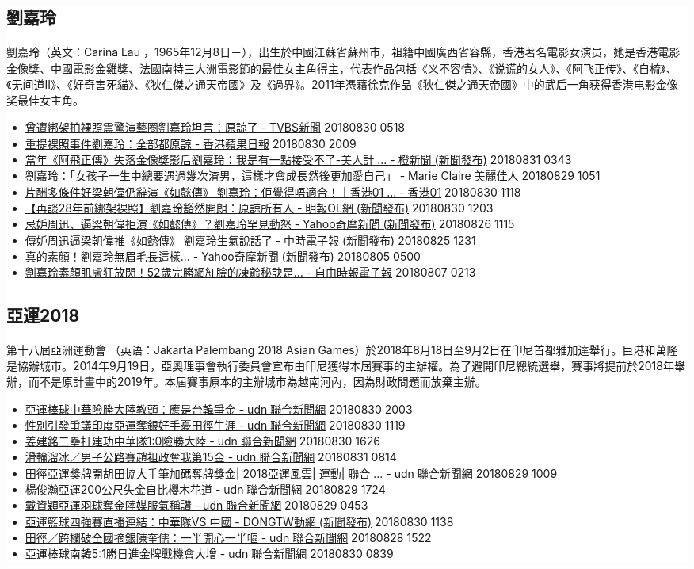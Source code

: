 ## 劉嘉玲

劉嘉玲（英文：Carina Lau ，1965年12月8日－），出生於中國江蘇省蘇州市，祖籍中國廣西省容縣，香港著名電影女演员，她是香港電影金像獎、中國電影金雞獎、法國南特三大洲電影節的最佳女主角得主，代表作品包括《义不容情》、《说谎的女人》、《阿飞正传》、《自梳》、《无间道II》、《好奇害死貓》、《狄仁傑之通天帝國》及《過界》。2011年憑藉徐克作品《狄仁傑之通天帝國》中的武后一角获得香港电影金像奖最佳女主角。
- [曾遭綁架拍裸照震驚演藝圈劉嘉玲坦言：原諒了 - TVBS新聞](https://news.tvbs.com.tw/entertainment/983520 "曾遭綁架拍裸照震驚演藝圈劉嘉玲坦言：原諒了 - TVBS新聞") 20180830 0518
- [重提裸照事件劉嘉玲：全部都原諒 - 香港蘋果日報](https://hk.entertainment.appledaily.com/entertainment/daily/article/20180831/20488330 "重提裸照事件劉嘉玲：全部都原諒 - 香港蘋果日報") 20180830 2009
- [當年《阿飛正傳》失落金像獎影后劉嘉玲：我是有一點接受不了-美人計 ... - 橙新聞 (新聞發布)](http://www.orangenews.hk/officelady/system/2018/08/31/010097904.shtml "當年《阿飛正傳》失落金像獎影后劉嘉玲：我是有一點接受不了-美人計 ... - 橙新聞 (新聞發布)") 20180831 0343
- [劉嘉玲：「女孩子一生中總要遇過幾次渣男，這樣才會成長然後更加愛自己」 - Marie Claire 美麗佳人](https://www.marieclaire.com.tw/beauty/skin-care/38379 "劉嘉玲：「女孩子一生中總要遇過幾次渣男，這樣才會成長然後更加愛自己」 - Marie Claire 美麗佳人") 20180829 1051
- [片酬多條件好梁朝偉仍辭演《如懿傳》 劉嘉玲：佢覺得唔適合！｜香港01 ... - 香港01](https://www.hk01.com/%E5%8D%B3%E6%99%82%E5%A8%9B%E6%A8%82/229055/%E7%89%87%E9%85%AC%E5%A4%9A%E6%A2%9D%E4%BB%B6%E5%A5%BD%E6%A2%81%E6%9C%9D%E5%81%89%E4%BB%8D%E8%BE%AD%E6%BC%94-%E5%A6%82%E6%87%BF%E5%82%B3-%E5%8A%89%E5%98%89%E7%8E%B2-%E4%BD%A2%E8%A6%BA%E5%BE%97%E5%94%94%E9%81%A9%E5%90%88 "片酬多條件好梁朝偉仍辭演《如懿傳》 劉嘉玲：佢覺得唔適合！｜香港01 ... - 香港01") 20180830 1118
- [【再談28年前綁架裸照】劉嘉玲豁然開朗：原諒所有人 - 明報OL網 (新聞發布)](https://m.mingpao.com/ins/instantnews/web_tc/article/20180830/s00007/1535630282730 "【再談28年前綁架裸照】劉嘉玲豁然開朗：原諒所有人 - 明報OL網 (新聞發布)") 20180830 1203
- [忌妒周迅、逼梁朝偉拒演《如懿傳》？劉嘉玲罕見動怒 - Yahoo奇摩新聞 (新聞發布)](https://tw.news.yahoo.com/%E5%BF%8C%E5%A6%92%E5%91%A8%E8%BF%85-%E9%80%BC%E6%A2%81%E6%9C%9D%E5%81%89%E6%8B%92%E6%BC%94-%E5%A6%82%E6%87%BF%E5%82%B3-%E5%8A%89%E5%98%89%E7%8E%B2%E7%BD%95%E8%A6%8B%E5%8B%95%E6%80%92-100000226.html "忌妒周迅、逼梁朝偉拒演《如懿傳》？劉嘉玲罕見動怒 - Yahoo奇摩新聞 (新聞發布)") 20180826 1115
- [傳妒周迅逼梁朝偉推《如懿傳》 劉嘉玲生氣說話了 - 中時電子報 (新聞發布)](https://www.chinatimes.com/realtimenews/20180825002785-260404 "傳妒周迅逼梁朝偉推《如懿傳》 劉嘉玲生氣說話了 - 中時電子報 (新聞發布)") 20180825 1231
- [真的素顏！劉嘉玲無眉毛長這樣... - Yahoo奇摩新聞 (新聞發布)](https://tw.news.yahoo.com/%E7%9C%9F%E7%9A%84%E7%B4%A0%E9%A1%8F-%E5%8A%89%E5%98%89%E7%8E%B2%E7%84%A1%E7%9C%89%E6%AF%9B%E9%95%B7%E9%80%99%E6%A8%A3-043003653.html "真的素顏！劉嘉玲無眉毛長這樣... - Yahoo奇摩新聞 (新聞發布)") 20180805 0500
- [劉嘉玲素顏肌膚狂放閃！52歲完勝網紅臉的凍齡秘訣是... - 自由時報電子報](http://istyle.ltn.com.tw/article/8283 "劉嘉玲素顏肌膚狂放閃！52歲完勝網紅臉的凍齡秘訣是... - 自由時報電子報") 20180807 0213

## 亞運2018

第十八屆亞洲運動會 （英语：Jakarta Palembang 2018 Asian Games）於2018年8月18日至9月2日在印尼首都雅加達舉行。巨港和萬隆是協辦城市。2014年9月19日，亞奧理事會執行委員會宣布由印尼獲得本屆賽事的主辦權。為了避開印尼總統選舉，賽事將提前於2018年舉辦，而不是原計畫中的2019年。本屆賽事原本的主辦城市為越南河內，因為財政問題而放棄主辦。
- [亞運棒球中華險勝大陸教頭：應是台韓爭金 - udn 聯合新聞網](https://udn.com/news/story/11313/3340482 "亞運棒球中華險勝大陸教頭：應是台韓爭金 - udn 聯合新聞網") 20180830 2003
- [性別引發爭議印度亞運奪銀好手憂田徑生涯 - udn 聯合新聞網](https://udn.com/news/story/7005/3339884 "性別引發爭議印度亞運奪銀好手憂田徑生涯 - udn 聯合新聞網") 20180830 1119
- [姜建銘二壘打建功中華隊1:0險勝大陸 - udn 聯合新聞網](https://udn.com/news/story/7001/3340195 "姜建銘二壘打建功中華隊1:0險勝大陸 - udn 聯合新聞網") 20180830 1626
- [滑輪溜冰／男子公路賽趙祖政奪我第15金 - udn 聯合新聞網](https://udn.com/news/story/7005/3341530 "滑輪溜冰／男子公路賽趙祖政奪我第15金 - udn 聯合新聞網") 20180831 0814
- [田徑亞運獎牌開胡田協大手筆加碼奪牌獎金| 2018亞運風雲| 運動| 聯合 ... - udn 聯合新聞網](https://udn.com/news/story/7005/3336879 "田徑亞運獎牌開胡田協大手筆加碼奪牌獎金| 2018亞運風雲| 運動| 聯合 ... - udn 聯合新聞網") 20180829 1009
- [楊俊瀚亞運200公尺失金自比櫻木花道 - udn 聯合新聞網](https://udn.com/news/story/12426/3338336 "楊俊瀚亞運200公尺失金自比櫻木花道 - udn 聯合新聞網") 20180829 1724
- [戴資穎亞運羽球奪金陸媒服氣稱讚 - udn 聯合新聞網](https://udn.com/news/story/12426/3336607 "戴資穎亞運羽球奪金陸媒服氣稱讚 - udn 聯合新聞網") 20180829 0453
- [亞運籃球四強賽直播連結：中華隊VS 中國 - DONGTW動網 (新聞發布)](https://www.dongtw.com/2018-asian-games/20180830/887311.html "亞運籃球四強賽直播連結：中華隊VS 中國 - DONGTW動網 (新聞發布)") 20180830 1138
- [田徑／跨欄破全國摘銀陳奎儒：一半開心一半嘔 - udn 聯合新聞網](https://udn.com/news/story/7005/3335624 "田徑／跨欄破全國摘銀陳奎儒：一半開心一半嘔 - udn 聯合新聞網") 20180828 1522
- [亞運棒球南韓5:1勝日進金牌戰機會大增 - udn 聯合新聞網](https://udn.com/news/story/12415/3339505 "亞運棒球南韓5:1勝日進金牌戰機會大增 - udn 聯合新聞網") 20180830 0839
